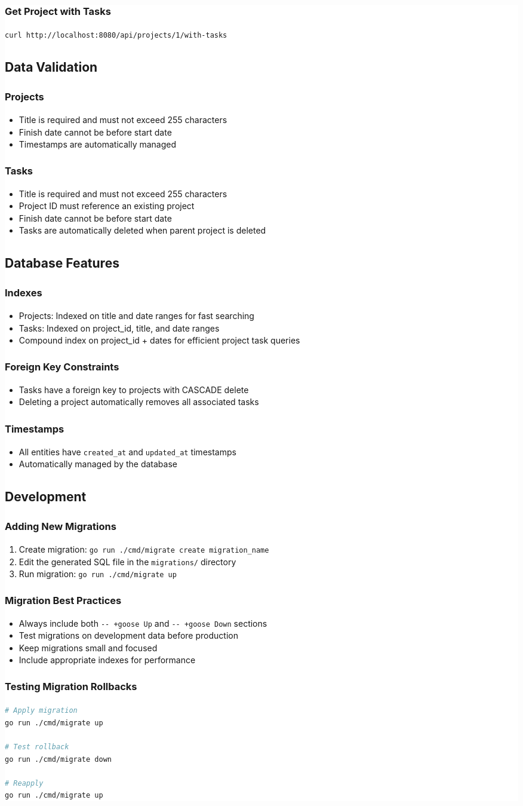 ### Get Project with Tasks
```bash
curl http://localhost:8080/api/projects/1/with-tasks
```

## Data Validation

### Projects
- Title is required and must not exceed 255 characters
- Finish date cannot be before start date
- Timestamps are automatically managed

### Tasks
- Title is required and must not exceed 255 characters
- Project ID must reference an existing project
- Finish date cannot be before start date
- Tasks are automatically deleted when parent project is deleted

## Database Features

### Indexes
- Projects: Indexed on title and date ranges for fast searching
- Tasks: Indexed on project_id, title, and date ranges
- Compound index on project_id + dates for efficient project task queries

### Foreign Key Constraints
- Tasks have a foreign key to projects with CASCADE delete
- Deleting a project automatically removes all associated tasks

### Timestamps
- All entities have `created_at` and `updated_at` timestamps
- Automatically managed by the database

## Development

### Adding New Migrations
1. Create migration: `go run ./cmd/migrate create migration_name`
2. Edit the generated SQL file in the `migrations/` directory
3. Run migration: `go run ./cmd/migrate up`

### Migration Best Practices
- Always include both `-- +goose Up` and `-- +goose Down` sections
- Test migrations on development data before production
- Keep migrations small and focused
- Include appropriate indexes for performance

### Testing Migration Rollbacks
```bash
# Apply migration
go run ./cmd/migrate up

# Test rollback
go run ./cmd/migrate down

# Reapply
go run ./cmd/migrate up
```
